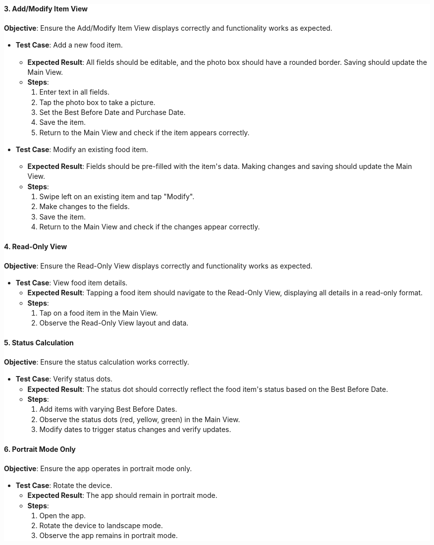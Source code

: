 #### 3. **Add/Modify Item View**

**Objective**: Ensure the Add/Modify Item View displays correctly and functionality works as expected.

- **Test Case**: Add a new food item.
  - **Expected Result**: All fields should be editable, and the photo box should have a rounded border. Saving should update the Main View.
  - **Steps**:
    1. Enter text in all fields.
    2. Tap the photo box to take a picture.
    3. Set the Best Before Date and Purchase Date.
    4. Save the item.
    5. Return to the Main View and check if the item appears correctly.

- **Test Case**: Modify an existing food item.
  - **Expected Result**: Fields should be pre-filled with the item's data. Making changes and saving should update the Main View.
  - **Steps**:
    1. Swipe left on an existing item and tap "Modify".
    2. Make changes to the fields.
    3. Save the item.
    4. Return to the Main View and check if the changes appear correctly.

#### 4. **Read-Only View**

**Objective**: Ensure the Read-Only View displays correctly and functionality works as expected.

- **Test Case**: View food item details.
  - **Expected Result**: Tapping a food item should navigate to the Read-Only View, displaying all details in a read-only format.
  - **Steps**:
    1. Tap on a food item in the Main View.
    2. Observe the Read-Only View layout and data.

#### 5. **Status Calculation**

**Objective**: Ensure the status calculation works correctly.

- **Test Case**: Verify status dots.
  - **Expected Result**: The status dot should correctly reflect the food item's status based on the Best Before Date.
  - **Steps**:
    1. Add items with varying Best Before Dates.
    2. Observe the status dots (red, yellow, green) in the Main View.
    3. Modify dates to trigger status changes and verify updates.

#### 6. **Portrait Mode Only**

**Objective**: Ensure the app operates in portrait mode only.

- **Test Case**: Rotate the device.
  - **Expected Result**: The app should remain in portrait mode.
  - **Steps**:
    1. Open the app.
    2. Rotate the device to landscape mode.
    3. Observe the app remains in portrait mode.
